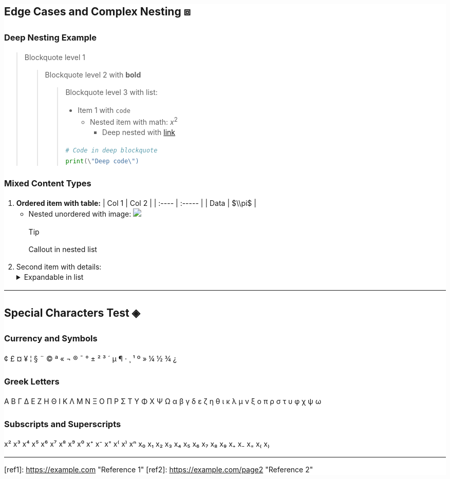 
## Edge Cases and Complex Nesting ⧈

### Deep Nesting Example

> Blockquote level 1
>
> > Blockquote level 2 with **bold**
> >
> > > Blockquote level 3 with list:
> > >
> > > - Item 1 with `code`
> > >   - Nested item with math: $x^2$
> > >     - Deep nested with [link](#)
> > >
> > > ```python
> > > # Code in deep blockquote
> > > print(\"Deep code\")
> > > ```

### Mixed Content Types

1. **Ordered item with table:**
   | Col 1 | Col 2 |
   | :---- | :----- |
   | Data | $\\pi$ |
   - Nested unordered with image:
     ![](https://via.placeholder.com/50)
     > [!TIP]
     > Callout in nested list
2. Second item with details:
   <details><summary>Expandable in list</summary></details>

---

## Special Characters Test ◈

### Currency and Symbols

¢ £ ¤ ¥ ¦ § ¨ © ª « ¬ ® ¯ ° ± ² ³ ´ µ ¶ · ¸ ¹ º » ¼ ½ ¾ ¿

### Greek Letters

Α Β Γ Δ Ε Ζ Η Θ Ι Κ Λ Μ Ν Ξ Ο Π Ρ Σ Τ Υ Φ Χ Ψ Ω α β γ δ ε ζ η θ ι κ λ μ ν ξ ο π ρ σ τ υ φ χ ψ ω

### Subscripts and Superscripts

x² x³ x⁴ x⁵ x⁶ x⁷ x⁸ x⁹ x⁰ x⁺ x⁻ x⁼ x⁽ x⁾ xⁿ
x₀ x₁ x₂ x₃ x₄ x₅ x₆ x₇ x₈ x₉ x₊ x₋ x₌ x₍ x₎

---

[ref1]: https://example.com \"Reference 1\"
[ref2]: https://example.com/page2 \"Reference 2\"
[^1]: This is the first footnote.
[^2]: This is a longer footnote with multiple paragraphs.